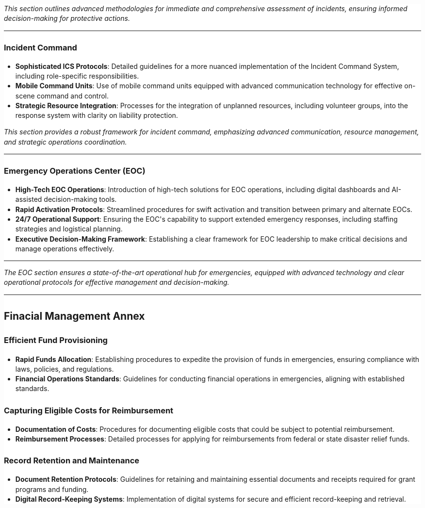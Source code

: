 
*This section outlines advanced methodologies for immediate and comprehensive assessment of incidents, ensuring informed decision-making for protective actions.*

---

###  Incident Command
- **Sophisticated ICS Protocols**: Detailed guidelines for a more nuanced implementation of the Incident Command System, including role-specific responsibilities.
- **Mobile Command Units**: Use of mobile command units equipped with advanced communication technology for effective on-scene command and control.
- **Strategic Resource Integration**: Processes for the integration of unplanned resources, including volunteer groups, into the response system with clarity on liability protection.


*This section provides a robust framework for incident command, emphasizing advanced communication, resource management, and strategic operations coordination.*

----

###  Emergency Operations Center (EOC)
- **High-Tech EOC Operations**: Introduction of high-tech solutions for EOC operations, including digital dashboards and AI-assisted decision-making tools.
- **Rapid Activation Protocols**: Streamlined procedures for swift activation and transition between primary and alternate EOCs.
- **24/7 Operational Support**: Ensuring the EOC's capability to support extended emergency responses, including staffing strategies and logistical planning.
- **Executive Decision-Making Framework**: Establishing a clear framework for EOC leadership to make critical decisions and manage operations effectively.

---

*The  EOC section ensures a state-of-the-art operational hub for emergencies, equipped with advanced technology and clear operational protocols for effective management and decision-making.*

---

## Finacial Management Annex

### Efficient Fund Provisioning
- **Rapid Funds Allocation**: Establishing procedures to expedite the provision of funds in emergencies, ensuring compliance with laws, policies, and regulations.
- **Financial Operations Standards**: Guidelines for conducting financial operations in emergencies, aligning with established standards.

### Capturing Eligible Costs for Reimbursement
- **Documentation of Costs**: Procedures for documenting eligible costs that could be subject to potential reimbursement.
- **Reimbursement Processes**: Detailed processes for applying for reimbursements from federal or state disaster relief funds.

### Record Retention and Maintenance
- **Document Retention Protocols**: Guidelines for retaining and maintaining essential documents and receipts required for grant programs and funding.
- **Digital Record-Keeping Systems**: Implementation of digital systems for secure and efficient record-keeping and retrieval.
